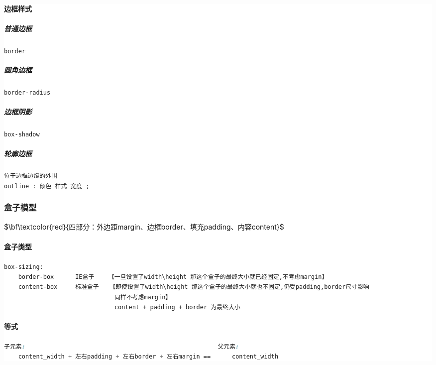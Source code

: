 

#### 边框样式

##### 普通边框

```
border
```

##### 圆角边框

```
border-radius
```

##### 边框阴影

```
box-shadow
```

##### 轮廓边框

```
位于边框边缘的外围
outline : 颜色 样式 宽度 ;
```















### 盒子模型

$\bf\textcolor{red}{四部分：外边距margin、边框border、填充padding、内容content}$

#### 盒子类型

```
box-sizing:
	border-box		IE盒子	【一旦设置了width\height 那这个盒子的最终大小就已经固定,不考虑margin】
	content-box 	标准盒子   【即使设置了width\height 那这个盒子的最终大小就也不固定,仍受padding,border尺寸影响
							   同样不考虑margin】
							   content + padding + border 为最终大小
```



#### 等式

```css
子元素:													  父元素:
	content_width + 左右padding + 左右border + 左右margin ==      content_width
```

